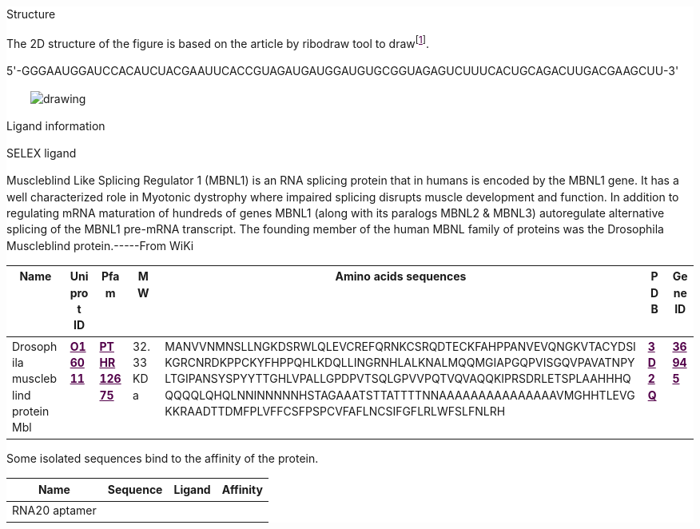 
<p class="header_box" id="Structure">Structure</p>
<p>The 2D structure of the figure is based on the article by ribodraw tool to draw<sup>[<a href="#ref1" style="color:#520049">1</a>]</sup>.<br></p>
<p>5'-GGGAAUGGAUCCACAUCUACGAAUUCACCGUAGAUGAUGGAUGUGCGGUAGAGUCUUUCACUGCAGACUUGACGAAGCUU-3'</p>
<img src="/images/2D/mbl_aptamer_2D.svg" alt="drawing" style="width:800px;display:block;margin:0 auto;border-radius:0;" class="img-responsive">
<div style="display: flex; justify-content: center;"></div>



<font ><p class="header_box" id="ligand-recognition">Ligand information</p>  

<p class="blowheader_box">SELEX ligand</p>
<p>Muscleblind Like Splicing Regulator 1 (MBNL1) is an RNA splicing protein that in humans is encoded by the MBNL1 gene. It has a well characterized role in Myotonic dystrophy where impaired splicing disrupts muscle development and function. In addition to regulating mRNA maturation of hundreds of genes MBNL1 (along with its paralogs MBNL2 & MBNL3) autoregulate alternative splicing of the MBNL1 pre-mRNA transcript. The founding member of the human MBNL family of proteins was the Drosophila Muscleblind protein.-----From WiKi</p>
<table class="table table-bordered" style="table-layout:fixed;width:auto;margin-left:auto;margin-right:auto;" >
  <thead>
      <tr>
        <th onclick="sortTable(0)">Name</th>
        <th onclick="sortTable(1)">Uniprot ID</th>
        <th onclick="sortTable(2)">Pfam</th>
        <th onclick="sortTable(3)">MW</th>
        <th onclick="sortTable(4)">Amino acids sequences</th>
        <th onclick="sortTable(5)">PDB</th>
        <th onclick="sortTable(6)">Gene ID</th>
      </tr>
  </thead>
    <tbody>
      <tr>
        <td name="td0">Drosophila muscleblind protein Mbl</td>
        <td name="td1"><a href="https://www.uniprot.org/uniprotkb/O16011/" target="_blank" style="color:#520049"><b>O16011</b></a></td>
        <td name="td2"><a href="https://www.ebi.ac.uk/interpro/entry/panther/PTHR12675/" target="_blank" style="color:#520049"><b>PTHR12675</b></a></td>
        <td name="td3">32.33 KDa</td>
        <td name="td4">MANVVNMNSLLNGKDSRWLQLEVCREFQRNKCSRQDTECKFAHPPANVEVQNGKVTACYDSIKGRCNRDKPPCKYFHPPQHLKDQLLINGRNHLALKNALMQQMGIAPGQPVISGQVPAVATNPYLTGIPANSYSPYYTTGHLVPALLGPDPVTSQLGPVVPQTVQVAQQKIPRSDRLETSPLAAHHHQQQQQLQHQLNNINNNNNHSTAGAAATSTTATTTTNNAAAAAAAAAAAAAAAVMGHHTLEVGKKRAADTTDMFPLVFFCSFPSPCVFAFLNCSIFGFLRLWFSLFNLRH</td>
        <td name="td5"><a href="https://www.rcsb.org/structure/3D2Q" target="_blank" style="color:#520049"><b>3D2Q</b></a></td>
        <td name="td6"><a href="https://www.ncbi.nlm.nih.gov/gene/36945" target="_blank" style="color:#520049"><b>36945</b></a></td>
      </tr>
	  </tbody>
  </table>

  <p>Some isolated sequences bind to the affinity of the protein.</p>
<table class="table table-bordered" style="table-layout:fixed;width:auto;margin-left:auto;margin-right:auto;" >
  <thead>
      <tr>
        <th onclick="sortTable(0)">Name</th>
        <th onclick="sortTable(1)">Sequence</th>
        <th onclick="sortTable(2)">Ligand</th>
        <th onclick="sortTable(3)">Affinity</th>
      </tr>
  </thead>
    <tbody>
      <tr>
      <td name="td0">RNA20 aptamer</td>
